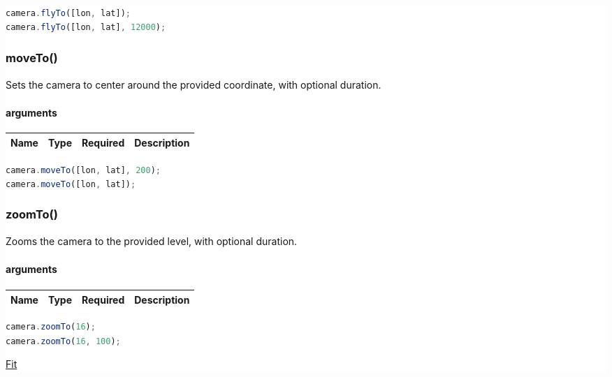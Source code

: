 


```javascript
camera.flyTo([lon, lat]);
camera.flyTo([lon, lat], 12000);
```


### moveTo()

Sets the camera to center around the provided coordinate, with optional duration.

#### arguments
| Name | Type | Required | Description  |
| ---- | :--: | :------: | :----------: |




```javascript
camera.moveTo([lon, lat], 200);
camera.moveTo([lon, lat]);
```


### zoomTo()

Zooms the camera to the provided level, with optional duration.

#### arguments
| Name | Type | Required | Description  |
| ---- | :--: | :------: | :----------: |




```javascript
camera.zoomTo(16);
camera.zoomTo(16, 100);
```


[Fit](../examples/Camera/Fit)
